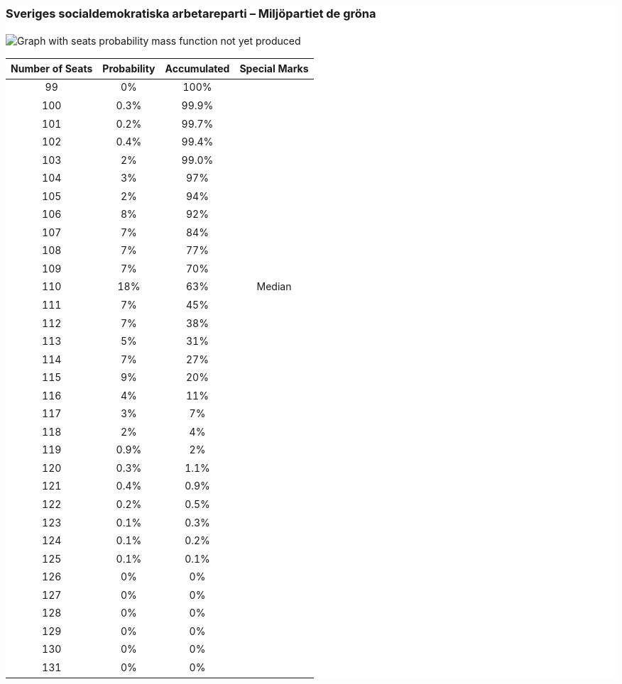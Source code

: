 ### Sveriges socialdemokratiska arbetareparti – Miljöpartiet de gröna

![Graph with seats probability mass function not yet produced](2018-08-22-SKOP-coalitions-seats-pmf-s–mp.png "Seats Probability Mass Function")

| Number of Seats | Probability | Accumulated | Special Marks |
|:---------------:|:-----------:|:-----------:|:-------------:|
| 99 | 0% | 100% |  |
| 100 | 0.3% | 99.9% |  |
| 101 | 0.2% | 99.7% |  |
| 102 | 0.4% | 99.4% |  |
| 103 | 2% | 99.0% |  |
| 104 | 3% | 97% |  |
| 105 | 2% | 94% |  |
| 106 | 8% | 92% |  |
| 107 | 7% | 84% |  |
| 108 | 7% | 77% |  |
| 109 | 7% | 70% |  |
| 110 | 18% | 63% | Median |
| 111 | 7% | 45% |  |
| 112 | 7% | 38% |  |
| 113 | 5% | 31% |  |
| 114 | 7% | 27% |  |
| 115 | 9% | 20% |  |
| 116 | 4% | 11% |  |
| 117 | 3% | 7% |  |
| 118 | 2% | 4% |  |
| 119 | 0.9% | 2% |  |
| 120 | 0.3% | 1.1% |  |
| 121 | 0.4% | 0.9% |  |
| 122 | 0.2% | 0.5% |  |
| 123 | 0.1% | 0.3% |  |
| 124 | 0.1% | 0.2% |  |
| 125 | 0.1% | 0.1% |  |
| 126 | 0% | 0% |  |
| 127 | 0% | 0% |  |
| 128 | 0% | 0% |  |
| 129 | 0% | 0% |  |
| 130 | 0% | 0% |  |
| 131 | 0% | 0% |  |